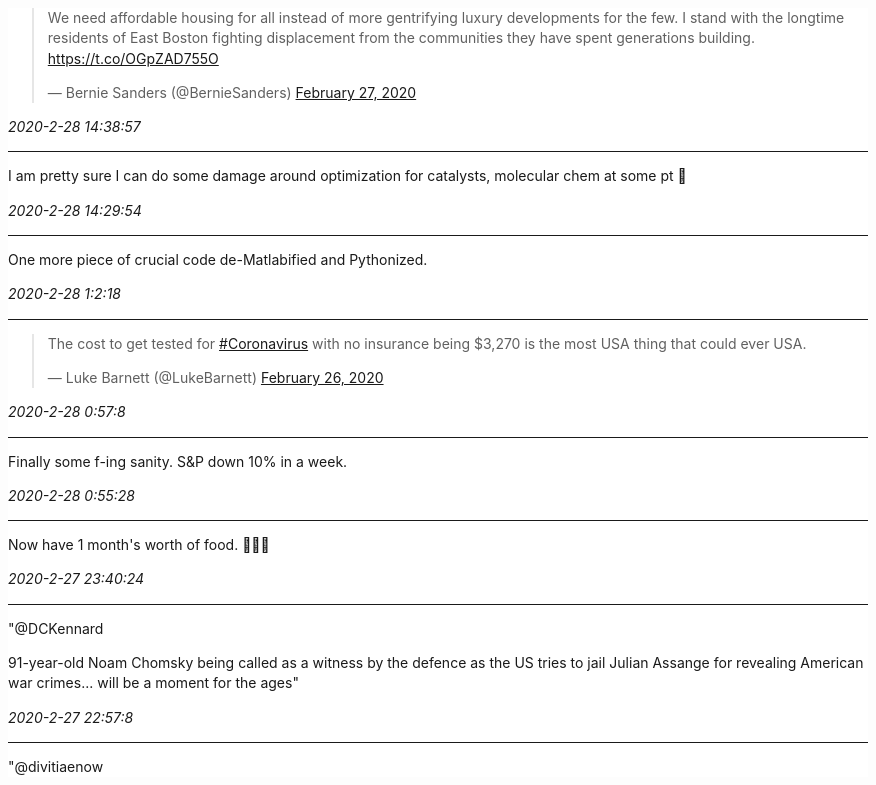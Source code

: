 
<blockquote class="twitter-tweet"><p lang="en" dir="ltr">We need affordable housing for all instead of more gentrifying luxury developments for the few. I stand with the longtime residents of East Boston fighting displacement from the communities they have spent generations building. <a href="https://t.co/OGpZAD755O">https://t.co/OGpZAD755O</a></p>&mdash; Bernie Sanders (@BernieSanders) <a href="https://twitter.com/BernieSanders/status/1233166800801738753?ref_src=twsrc%5Etfw">February 27, 2020</a></blockquote> <script async src="https://platform.twitter.com/widgets.js" charset="utf-8"></script>

*2020-2-28 14:38:57*

---

I am pretty sure I can do some damage around optimization for
catalysts, molecular chem at some pt 🤔

*2020-2-28 14:29:54*

---

One more piece of crucial code de-Matlabified and Pythonized. 

*2020-2-28 1:2:18*

---

<blockquote class="twitter-tweet"><p lang="en" dir="ltr">The cost to get tested for <a href="https://twitter.com/hashtag/Coronavirus?src=hash&amp;ref_src=twsrc%5Etfw">#Coronavirus</a> with no insurance being $3,270 is the most USA thing that could ever USA.</p>&mdash; Luke Barnett (@LukeBarnett) <a href="https://twitter.com/LukeBarnett/status/1232787814707687426?ref_src=twsrc%5Etfw">February 26, 2020</a></blockquote> <script async src="https://platform.twitter.com/widgets.js" charset="utf-8"></script>

*2020-2-28 0:57:8*

---

Finally some f-ing sanity. S&P down 10% in a week.

*2020-2-28 0:55:28*

---

Now have 1 month's worth of food. 🍫🍫🍫

*2020-2-27 23:40:24*

---

"@DCKennard

91-year-old Noam Chomsky being called as a witness by the defence as
the US tries to jail Julian Assange for revealing American war
crimes... will be a moment for the ages"

*2020-2-27 22:57:8*

---

"@divitiaenow
